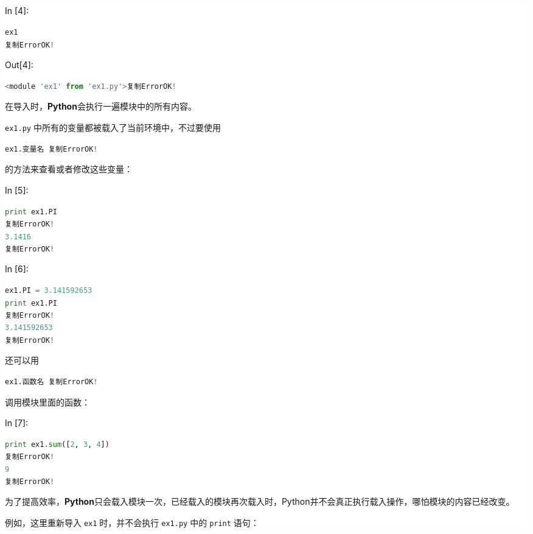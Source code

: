 In [4]:

```py
ex1
复制ErrorOK!
```

Out[4]:

```py
<module 'ex1' from 'ex1.py'>复制ErrorOK!
```

在导入时，**Python**会执行一遍模块中的所有内容。

`ex1.py` 中所有的变量都被载入了当前环境中，不过要使用

```py
ex1.变量名 复制ErrorOK!
```

的方法来查看或者修改这些变量：

In [5]:

```py
print ex1.PI
复制ErrorOK!
3.1416
复制ErrorOK!
```

In [6]:

```py
ex1.PI = 3.141592653
print ex1.PI
复制ErrorOK!
3.141592653
复制ErrorOK!
```

还可以用

```py
ex1.函数名 复制ErrorOK!
```

调用模块里面的函数：

In [7]:

```py
print ex1.sum([2, 3, 4])
复制ErrorOK!
9
复制ErrorOK!
```

为了提高效率，**Python**只会载入模块一次，已经载入的模块再次载入时，Python并不会真正执行载入操作，哪怕模块的内容已经改变。

例如，这里重新导入 `ex1` 时，并不会执行 `ex1.py` 中的 `print` 语句：

